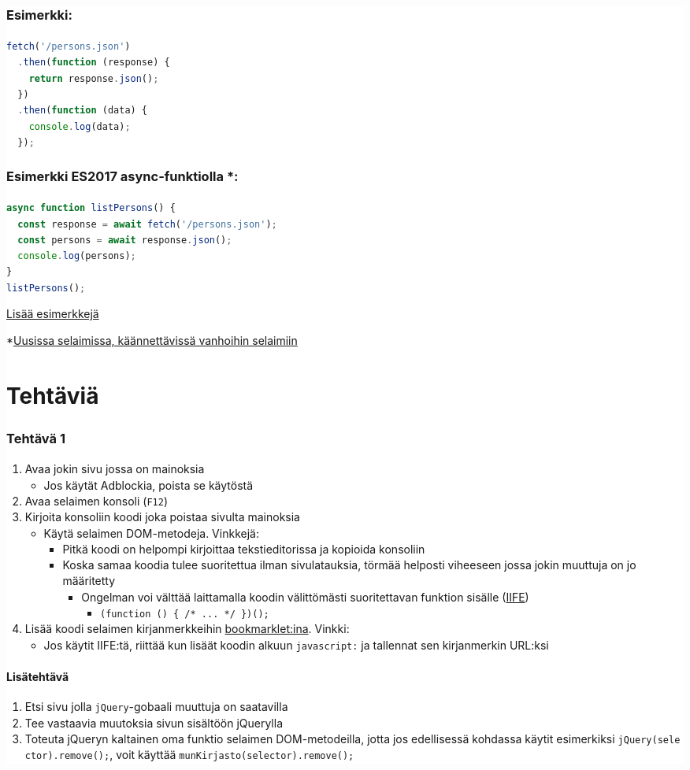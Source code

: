 ### Esimerkki:
```js
fetch('/persons.json')
  .then(function (response) {
    return response.json();
  })
  .then(function (data) {
    console.log(data);
  });
```

### Esimerkki ES2017 async-funktiolla *:
```js
async function listPersons() {
  const response = await fetch('/persons.json');
  const persons = await response.json();
  console.log(persons);
}
listPersons();
```

[Lisää esimerkkejä](https://github.com/github/fetch#usage)

*[Uusissa selaimissa, käännettävissä vanhoihin selaimiin](https://developer.mozilla.org/en-US/docs/Web/JavaScript/Reference/Statements/async_function)

# Tehtäviä

### Tehtävä 1
1. Avaa jokin sivu jossa on mainoksia
   * Jos käytät Adblockia, poista se käytöstä
1. Avaa selaimen konsoli (`F12`)
1. Kirjoita konsoliin koodi joka poistaa sivulta mainoksia
   * Käytä selaimen DOM-metodeja. Vinkkejä:
     * Pitkä koodi on helpompi kirjoittaa tekstieditorissa ja kopioida konsoliin
     * Koska samaa koodia tulee suoritettua ilman sivulatauksia, törmää helposti viheeseen jossa jokin muuttuja on jo määritetty
       * Ongelman voi välttää laittamalla koodin välittömästi suoritettavan funktion sisälle ([IIFE](https://en.wikipedia.org/wiki/Immediately-invoked_function_expression))
         * `(function () { /* ... */ })();`
1. Lisää koodi selaimen kirjanmerkkeihin [bookmarklet:ina](https://fi.wikipedia.org/wiki/Sovelluskirjanmerkki). Vinkki:
   * Jos käytit IIFE:tä, riittää kun lisäät koodin alkuun `javascript:` ja tallennat sen kirjanmerkin URL:ksi

#### Lisätehtävä
1. Etsi sivu jolla `jQuery`-gobaali muuttuja on saatavilla
1. Tee vastaavia muutoksia sivun sisältöön jQuerylla
1. Toteuta jQueryn kaltainen oma funktio selaimen DOM-metodeilla, jotta jos edellisessä kohdassa käytit esimerkiksi `jQuery(selector).remove();`, voit käyttää `munKirjasto(selector).remove();`
